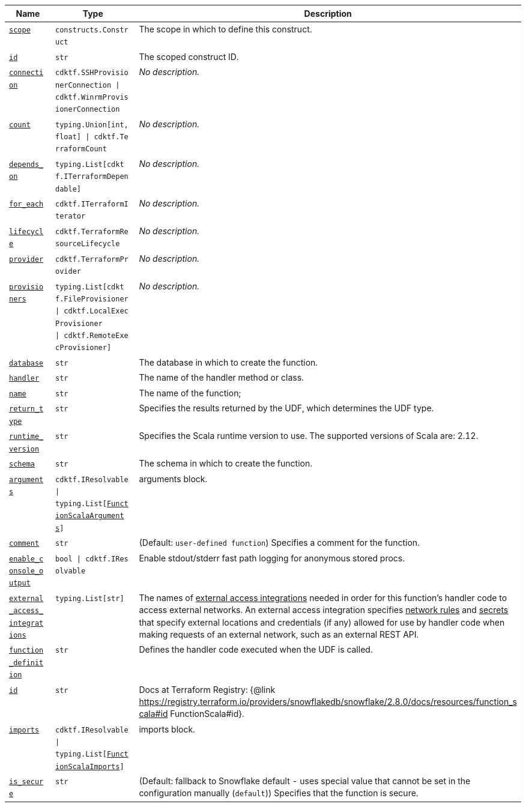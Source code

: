 | **Name** | **Type** | **Description** |
| --- | --- | --- |
| <code><a href="#@cdktf/provider-snowflake.functionScala.FunctionScala.Initializer.parameter.scope">scope</a></code> | <code>constructs.Construct</code> | The scope in which to define this construct. |
| <code><a href="#@cdktf/provider-snowflake.functionScala.FunctionScala.Initializer.parameter.id">id</a></code> | <code>str</code> | The scoped construct ID. |
| <code><a href="#@cdktf/provider-snowflake.functionScala.FunctionScala.Initializer.parameter.connection">connection</a></code> | <code>cdktf.SSHProvisionerConnection \| cdktf.WinrmProvisionerConnection</code> | *No description.* |
| <code><a href="#@cdktf/provider-snowflake.functionScala.FunctionScala.Initializer.parameter.count">count</a></code> | <code>typing.Union[int, float] \| cdktf.TerraformCount</code> | *No description.* |
| <code><a href="#@cdktf/provider-snowflake.functionScala.FunctionScala.Initializer.parameter.dependsOn">depends_on</a></code> | <code>typing.List[cdktf.ITerraformDependable]</code> | *No description.* |
| <code><a href="#@cdktf/provider-snowflake.functionScala.FunctionScala.Initializer.parameter.forEach">for_each</a></code> | <code>cdktf.ITerraformIterator</code> | *No description.* |
| <code><a href="#@cdktf/provider-snowflake.functionScala.FunctionScala.Initializer.parameter.lifecycle">lifecycle</a></code> | <code>cdktf.TerraformResourceLifecycle</code> | *No description.* |
| <code><a href="#@cdktf/provider-snowflake.functionScala.FunctionScala.Initializer.parameter.provider">provider</a></code> | <code>cdktf.TerraformProvider</code> | *No description.* |
| <code><a href="#@cdktf/provider-snowflake.functionScala.FunctionScala.Initializer.parameter.provisioners">provisioners</a></code> | <code>typing.List[cdktf.FileProvisioner \| cdktf.LocalExecProvisioner \| cdktf.RemoteExecProvisioner]</code> | *No description.* |
| <code><a href="#@cdktf/provider-snowflake.functionScala.FunctionScala.Initializer.parameter.database">database</a></code> | <code>str</code> | The database in which to create the function. |
| <code><a href="#@cdktf/provider-snowflake.functionScala.FunctionScala.Initializer.parameter.handler">handler</a></code> | <code>str</code> | The name of the handler method or class. |
| <code><a href="#@cdktf/provider-snowflake.functionScala.FunctionScala.Initializer.parameter.name">name</a></code> | <code>str</code> | The name of the function; |
| <code><a href="#@cdktf/provider-snowflake.functionScala.FunctionScala.Initializer.parameter.returnType">return_type</a></code> | <code>str</code> | Specifies the results returned by the UDF, which determines the UDF type. |
| <code><a href="#@cdktf/provider-snowflake.functionScala.FunctionScala.Initializer.parameter.runtimeVersion">runtime_version</a></code> | <code>str</code> | Specifies the Scala runtime version to use. The supported versions of Scala are: 2.12. |
| <code><a href="#@cdktf/provider-snowflake.functionScala.FunctionScala.Initializer.parameter.schema">schema</a></code> | <code>str</code> | The schema in which to create the function. |
| <code><a href="#@cdktf/provider-snowflake.functionScala.FunctionScala.Initializer.parameter.arguments">arguments</a></code> | <code>cdktf.IResolvable \| typing.List[<a href="#@cdktf/provider-snowflake.functionScala.FunctionScalaArguments">FunctionScalaArguments</a>]</code> | arguments block. |
| <code><a href="#@cdktf/provider-snowflake.functionScala.FunctionScala.Initializer.parameter.comment">comment</a></code> | <code>str</code> | (Default: `user-defined function`) Specifies a comment for the function. |
| <code><a href="#@cdktf/provider-snowflake.functionScala.FunctionScala.Initializer.parameter.enableConsoleOutput">enable_console_output</a></code> | <code>bool \| cdktf.IResolvable</code> | Enable stdout/stderr fast path logging for anonymous stored procs. |
| <code><a href="#@cdktf/provider-snowflake.functionScala.FunctionScala.Initializer.parameter.externalAccessIntegrations">external_access_integrations</a></code> | <code>typing.List[str]</code> | The names of [external access integrations](https://docs.snowflake.com/en/sql-reference/sql/create-external-access-integration) needed in order for this function’s handler code to access external networks. An external access integration specifies [network rules](https://docs.snowflake.com/en/sql-reference/sql/create-network-rule) and [secrets](https://docs.snowflake.com/en/sql-reference/sql/create-secret) that specify external locations and credentials (if any) allowed for use by handler code when making requests of an external network, such as an external REST API. |
| <code><a href="#@cdktf/provider-snowflake.functionScala.FunctionScala.Initializer.parameter.functionDefinition">function_definition</a></code> | <code>str</code> | Defines the handler code executed when the UDF is called. |
| <code><a href="#@cdktf/provider-snowflake.functionScala.FunctionScala.Initializer.parameter.id">id</a></code> | <code>str</code> | Docs at Terraform Registry: {@link https://registry.terraform.io/providers/snowflakedb/snowflake/2.8.0/docs/resources/function_scala#id FunctionScala#id}. |
| <code><a href="#@cdktf/provider-snowflake.functionScala.FunctionScala.Initializer.parameter.imports">imports</a></code> | <code>cdktf.IResolvable \| typing.List[<a href="#@cdktf/provider-snowflake.functionScala.FunctionScalaImports">FunctionScalaImports</a>]</code> | imports block. |
| <code><a href="#@cdktf/provider-snowflake.functionScala.FunctionScala.Initializer.parameter.isSecure">is_secure</a></code> | <code>str</code> | (Default: fallback to Snowflake default - uses special value that cannot be set in the configuration manually (`default`)) Specifies that the function is secure. |